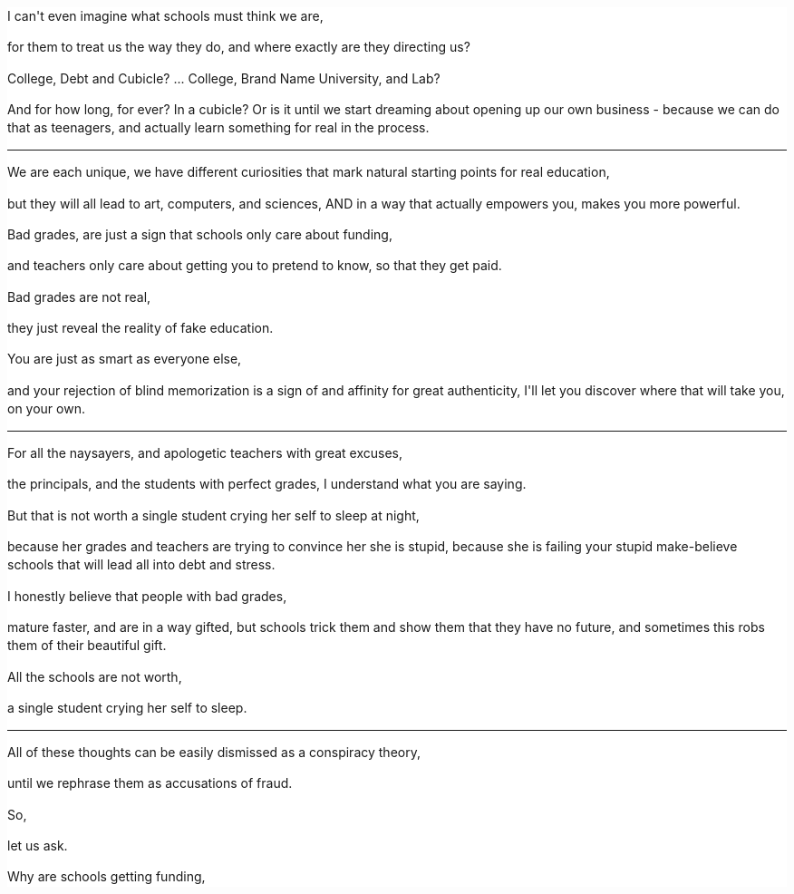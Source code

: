 I can't even imagine what schools must think we are,

for them to treat us the way they do, and where exactly are they directing us?

College, Debt and Cubicle? ... College, Brand Name University, and Lab?

And for how long, for ever? In a cubicle? Or is it until we start dreaming about opening up our own business - because we can do that as teenagers, and actually learn something for real in the process.

---

We are each unique, we have different curiosities that mark natural starting points for real education,

but they will all lead to art, computers, and sciences, AND in a way that actually empowers you, makes you more powerful.

Bad grades, are just a sign that schools only care about funding,

and teachers only care about getting you to pretend to know, so that they get paid.

Bad grades are not real,

they just reveal the reality of fake education.

You are just as smart as everyone else,

and your rejection of blind memorization is a sign of and affinity for great authenticity, I'll let you discover where that will take you, on your own.

---

For all the naysayers, and apologetic teachers with great excuses,

the principals, and the students with perfect grades, I understand what you are saying.

But that is not worth a single student crying her self to sleep at night,

because her grades and teachers are trying to convince her she is stupid, because she is failing your stupid make-believe schools that will lead all into debt and stress.

I honestly believe that people with bad grades,

mature faster, and are in a way gifted, but schools trick them and show them that they have no future, and sometimes this robs them of their beautiful gift.

All the schools are not worth,

a single student crying her self to sleep.

---

All of these thoughts can be easily dismissed as a conspiracy theory,

until we rephrase them as accusations of fraud.

So,

let us ask.

Why are schools getting funding,
